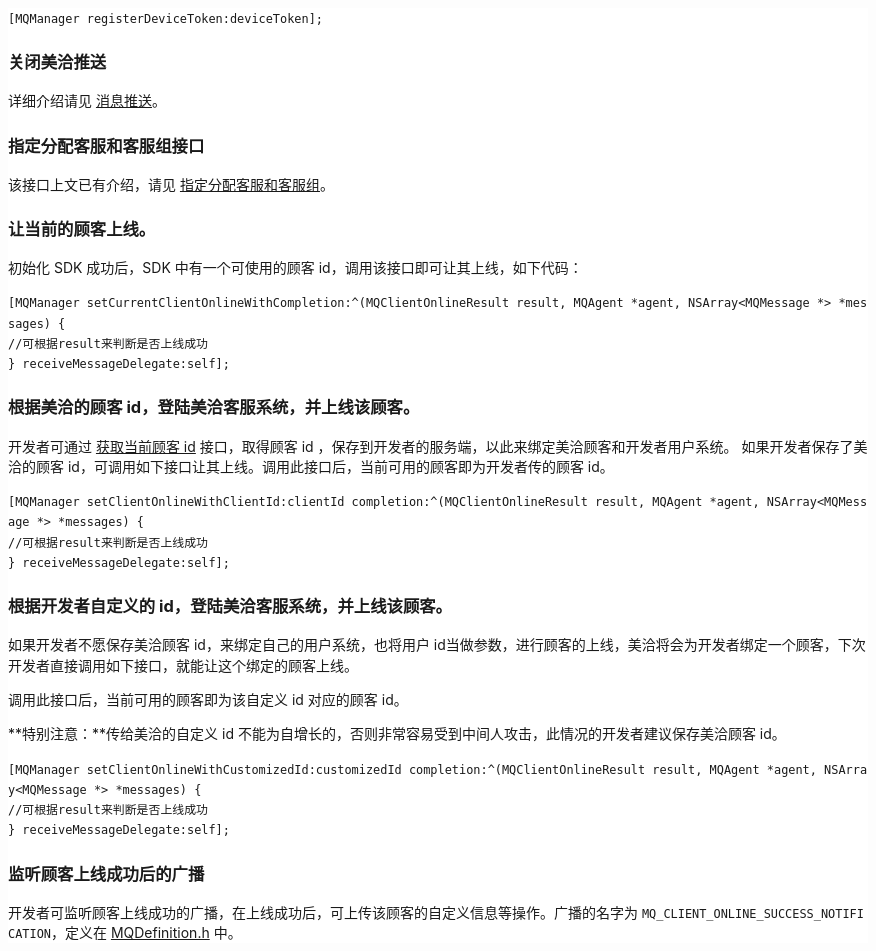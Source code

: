 ```objc
[MQManager registerDeviceToken:deviceToken];
```

### 关闭美洽推送

详细介绍请见 [消息推送](#7-消息推送)。


### 指定分配客服和客服组接口

该接口上文已有介绍，请见 [指定分配客服和客服组](#指定分配客服和客服组)。


### 让当前的顾客上线。

初始化 SDK 成功后，SDK 中有一个可使用的顾客 id，调用该接口即可让其上线，如下代码：

```objc
[MQManager setCurrentClientOnlineWithCompletion:^(MQClientOnlineResult result, MQAgent *agent, NSArray<MQMessage *> *messages) {
//可根据result来判断是否上线成功
} receiveMessageDelegate:self];
```


### 根据美洽的顾客 id，登陆美洽客服系统，并上线该顾客。

开发者可通过 [获取当前顾客 id](#获取当前顾客-id) 接口，取得顾客 id ，保存到开发者的服务端，以此来绑定美洽顾客和开发者用户系统。
如果开发者保存了美洽的顾客 id，可调用如下接口让其上线。调用此接口后，当前可用的顾客即为开发者传的顾客 id。

```objc
[MQManager setClientOnlineWithClientId:clientId completion:^(MQClientOnlineResult result, MQAgent *agent, NSArray<MQMessage *> *messages) {
//可根据result来判断是否上线成功
} receiveMessageDelegate:self];
```


### 根据开发者自定义的 id，登陆美洽客服系统，并上线该顾客。

如果开发者不愿保存美洽顾客 id，来绑定自己的用户系统，也将用户 id当做参数，进行顾客的上线，美洽将会为开发者绑定一个顾客，下次开发者直接调用如下接口，就能让这个绑定的顾客上线。

调用此接口后，当前可用的顾客即为该自定义 id 对应的顾客 id。

**特别注意：**传给美洽的自定义 id 不能为自增长的，否则非常容易受到中间人攻击，此情况的开发者建议保存美洽顾客 id。

```objc
[MQManager setClientOnlineWithCustomizedId:customizedId completion:^(MQClientOnlineResult result, MQAgent *agent, NSArray<MQMessage *> *messages) {
//可根据result来判断是否上线成功
} receiveMessageDelegate:self];
```

### 监听顾客上线成功后的广播

开发者可监听顾客上线成功的广播，在上线成功后，可上传该顾客的自定义信息等操作。广播的名字为 `MQ_CLIENT_ONLINE_SUCCESS_NOTIFICATION`，定义在 [MQDefinition.h](https://github.com/Meiqia/MeiqiaSDK-iOS/blob/master/Meiqia-SDK-Demo/MeiQiaSDK.framework/Headers/MQDefinition.h) 中。
